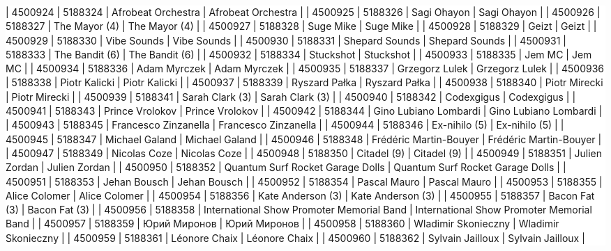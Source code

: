 | 4500924 | 5188324 | Afrobeat Orchestra | Afrobeat Orchestra |
| 4500925 | 5188326 | Sagi Ohayon | Sagi Ohayon |
| 4500926 | 5188327 | The Mayor (4) | The Mayor (4) |
| 4500927 | 5188328 | Suge Mike | Suge Mike |
| 4500928 | 5188329 | Geizt | Geizt |
| 4500929 | 5188330 | Vibe Sounds | Vibe Sounds |
| 4500930 | 5188331 | Shepard Sounds | Shepard Sounds |
| 4500931 | 5188333 | The Bandit (6) | The Bandit (6) |
| 4500932 | 5188334 | Stuckshot | Stuckshot |
| 4500933 | 5188335 | Jem MC | Jem MC |
| 4500934 | 5188336 | Adam Myrczek | Adam Myrczek |
| 4500935 | 5188337 | Grzegorz Lulek | Grzegorz Lulek |
| 4500936 | 5188338 | Piotr Kalicki | Piotr Kalicki |
| 4500937 | 5188339 | Ryszard Pałka | Ryszard Pałka |
| 4500938 | 5188340 | Piotr Mirecki | Piotr Mirecki |
| 4500939 | 5188341 | Sarah Clark (3) | Sarah Clark (3) |
| 4500940 | 5188342 | Codexgigus | Codexgigus |
| 4500941 | 5188343 | Prince Vrolokov | Prince Vrolokov |
| 4500942 | 5188344 | Gino Lubiano Lombardi | Gino Lubiano Lombardi |
| 4500943 | 5188345 | Francesco Zinzanella | Francesco Zinzanella |
| 4500944 | 5188346 | Ex-nihilo (5) | Ex-nihilo (5) |
| 4500945 | 5188347 | Michael Galand | Michael Galand |
| 4500946 | 5188348 | Frédéric Martin-Bouyer | Frédéric Martin-Bouyer |
| 4500947 | 5188349 | Nicolas Coze | Nicolas Coze |
| 4500948 | 5188350 | Citadel (9) | Citadel (9) |
| 4500949 | 5188351 | Julien Zordan | Julien Zordan |
| 4500950 | 5188352 | Quantum Surf Rocket Garage Dolls | Quantum Surf Rocket Garage Dolls |
| 4500951 | 5188353 | Jehan Bousch | Jehan Bousch |
| 4500952 | 5188354 | Pascal Mauro | Pascal Mauro |
| 4500953 | 5188355 | Alice Colomer | Alice Colomer |
| 4500954 | 5188356 | Kate Anderson (3) | Kate Anderson (3) |
| 4500955 | 5188357 | Bacon Fat (3) | Bacon Fat (3) |
| 4500956 | 5188358 | International Show Promoter Memorial Band | International Show Promoter Memorial Band |
| 4500957 | 5188359 | Юрий Миронов | Юрий Миронов |
| 4500958 | 5188360 | Wladimir Skonieczny | Wladimir Skonieczny |
| 4500959 | 5188361 | Léonore Chaix | Léonore Chaix |
| 4500960 | 5188362 | Sylvain Jailloux | Sylvain Jailloux |